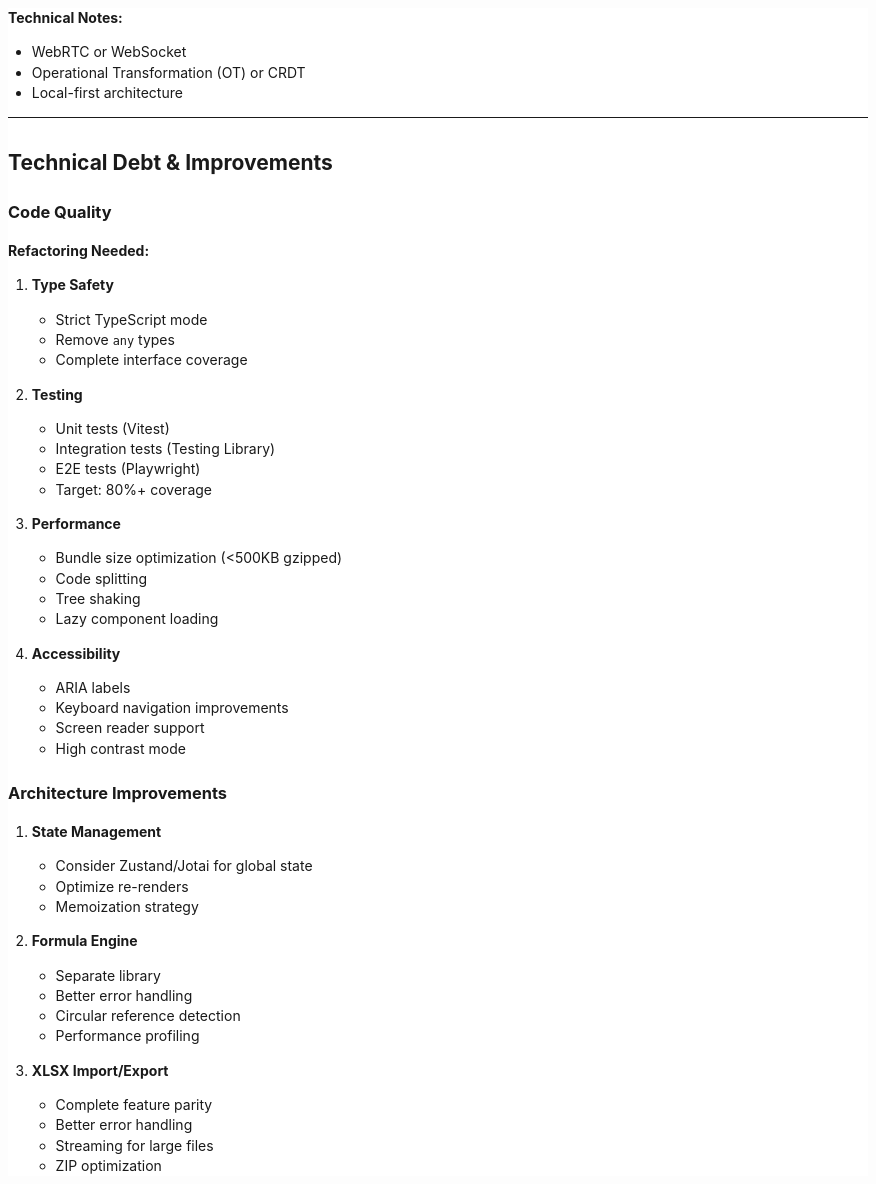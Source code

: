 **Technical Notes:**
- WebRTC or WebSocket
- Operational Transformation (OT) or CRDT
- Local-first architecture

---

## Technical Debt & Improvements

### Code Quality

**Refactoring Needed:**
1. **Type Safety**
   - Strict TypeScript mode
   - Remove `any` types
   - Complete interface coverage

2. **Testing**
   - Unit tests (Vitest)
   - Integration tests (Testing Library)
   - E2E tests (Playwright)
   - Target: 80%+ coverage

3. **Performance**
   - Bundle size optimization (<500KB gzipped)
   - Code splitting
   - Tree shaking
   - Lazy component loading

4. **Accessibility**
   - ARIA labels
   - Keyboard navigation improvements
   - Screen reader support
   - High contrast mode

### Architecture Improvements

1. **State Management**
   - Consider Zustand/Jotai for global state
   - Optimize re-renders
   - Memoization strategy

2. **Formula Engine**
   - Separate library
   - Better error handling
   - Circular reference detection
   - Performance profiling

3. **XLSX Import/Export**
   - Complete feature parity
   - Better error handling
   - Streaming for large files
   - ZIP optimization
